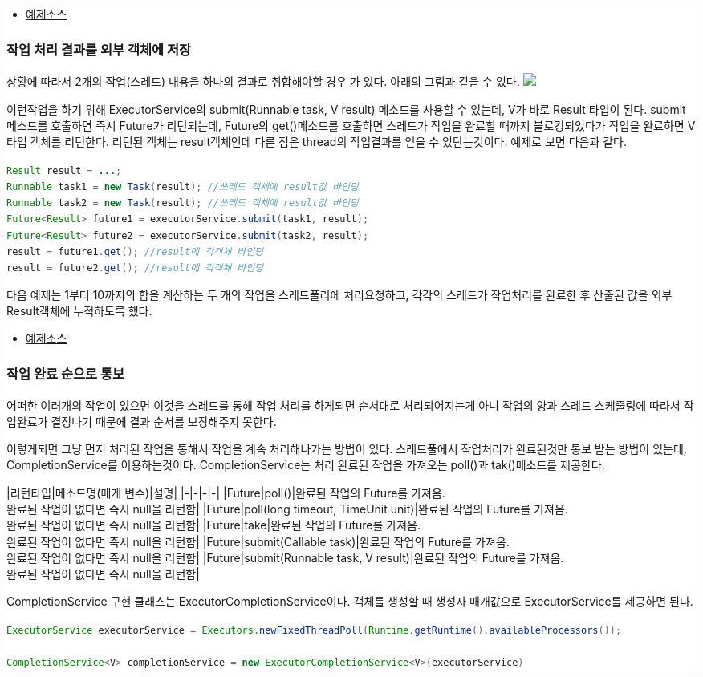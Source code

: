 * [예제소스](https://github.com/minwan1/blog-example/blob/master/java-basis-example/src/thread/example9/ResultByCallableExample.java)

### 작업 처리 결과를 외부 객체에 저장
상황에 따라서 2개의 작업(스레드) 내용을 하나의 결과로 취합해야할 경우 가 있다. 아래의 그림과 같을 수 있다.
![](https://i.imgur.com/CYRTa3T.jpg)

이런작업을 하기 위해 ExecutorService의 submit(Runnable task, V result) 메소드를 사용할 수 있는데, V가 바로 Result 타입이 된다. submit 메소드를 호출하면 즉시 Future<V>가 리턴되는데, Future의 get()메소드를 호출하면 스레드가 작업을 완료할 때까지 블로킹되었다가 작업을 완료하면 V타입 객체를 리턴한다. 리턴된 객체는 result객체인데 다른 점은 thread의 작업결과를 얻을 수 있단는것이다. 예제로 보면 다음과 같다.

```java
Result result = ...;
Runnable task1 = new Task(result); //쓰레드 객체에 result값 바인딩
Runnable task2 = new Task(result); //쓰레드 객체에 result값 바인딩
Future<Result> future1 = executorService.submit(task1, result);
Future<Result> future2 = executorService.submit(task2, result);
result = future1.get(); //result에 각객체 바인딩
result = future2.get(); //result에 각객체 바인딩
```
다음 예제는 1부터 10까지의 합을 계산하는 두 개의 작업을 스레드풀리에 처리요청하고, 각각의 스레드가 작업처리를 완료한 후 산출된 값을 외부 Result객체에 누적하도록 했다.

* [예제소스](https://github.com/minwan1/blog-example/blob/master/java-basis-example/src/thread/example9/ResultByRunnableExample.java)

### 작업 완료 순으로 통보
어떠한 여러개의 작업이 있으면 이것을 스레드를 통해 작업 처리를 하게되면 순서대로 처리되어지는게 아니 작업의 양과 스레드 스케줄링에 따라서 작업완료가 결정나기 때문에 결과 순서를 보장해주지 못한다.

이렇게되면 그냥 먼저 처리된 작업을 통해서 작업을 계속 처리해나가는 방법이 있다. 스레드풀에서 작업처리가 완료된것만 통보 받는 방법이 있는데, CompletionService를 이용하는것이다. CompletionService는 처리 완료된 작업을 가져오는 poll()과 tak()메소드를 제공한다.

|리턴타입|메소드명(매개 변수)|설명|
|-|-|-|-|
|Future<V>|poll()|완료된 작업의 Future를 가져옴.<br> 완료된 작업이 없다면 즉시 null을 리턴함|
|Future<V>|poll(long timeout, TimeUnit unit)|완료된 작업의 Future를 가져옴.<br> 완료된 작업이 없다면 즉시 null을 리턴함|
|Future<V>|take|완료된 작업의 Future를 가져옴.<br> 완료된 작업이 없다면 즉시 null을 리턴함|
|Future<V>|submit(Callable<V> task)|완료된 작업의 Future를 가져옴.<br> 완료된 작업이 없다면 즉시 null을 리턴함|
|Future<V>|submit(Runnable task, V result)|완료된 작업의 Future를 가져옴.<br> 완료된 작업이 없다면 즉시 null을 리턴함|

CompletionService 구현 클래스는 ExecutorCompletionService<V>이다. 객체를 생성할 때 생성자 매개값으로 ExecutorService를 제공하면 된다.

```java
ExecutorService executorService = Executors.newFixedThreadPoll(Runtime.getRuntime().availableProcessors());

CompletionService<V> completionService = new ExecutorCompletionService<V>(executorService)
```
